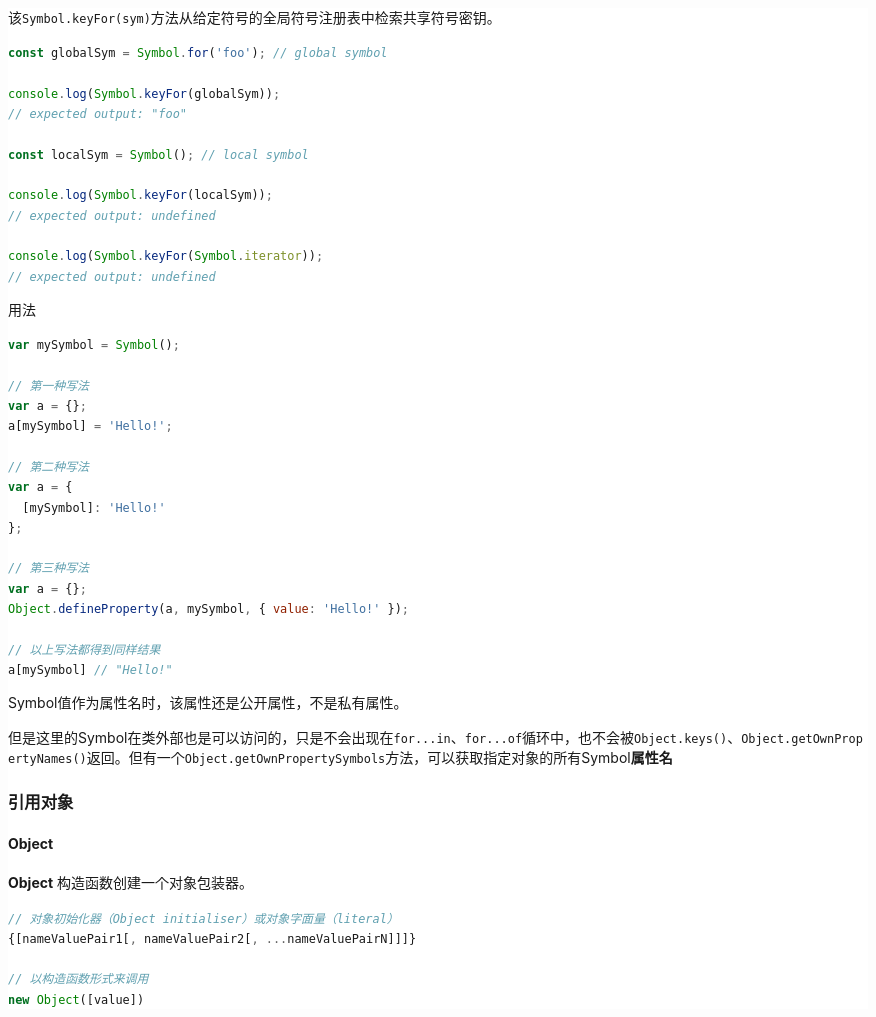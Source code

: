 该`Symbol.keyFor(sym)`方法从给定符号的全局符号注册表中检索共享符号密钥。

```js
const globalSym = Symbol.for('foo'); // global symbol

console.log(Symbol.keyFor(globalSym));
// expected output: "foo"

const localSym = Symbol(); // local symbol

console.log(Symbol.keyFor(localSym));
// expected output: undefined

console.log(Symbol.keyFor(Symbol.iterator));
// expected output: undefined
```

用法

```js
var mySymbol = Symbol();

// 第一种写法
var a = {};
a[mySymbol] = 'Hello!';

// 第二种写法
var a = {
  [mySymbol]: 'Hello!'
};

// 第三种写法
var a = {};
Object.defineProperty(a, mySymbol, { value: 'Hello!' });

// 以上写法都得到同样结果
a[mySymbol] // "Hello!"
```

Symbol值作为属性名时，该属性还是公开属性，不是私有属性。

但是这里的Symbol在类外部也是可以访问的，只是不会出现在`for...in`、`for...of`循环中，也不会被`Object.keys()`、`Object.getOwnPropertyNames()`返回。但有一个`Object.getOwnPropertySymbols`方法，可以获取指定对象的所有Symbol**属性名**

### 引用对象

#### Object

**Object** 构造函数创建一个对象包装器。

```js
// 对象初始化器（Object initialiser）或对象字面量（literal）
{[nameValuePair1[, nameValuePair2[, ...nameValuePairN]]]} 

// 以构造函数形式来调用
new Object([value])
```
